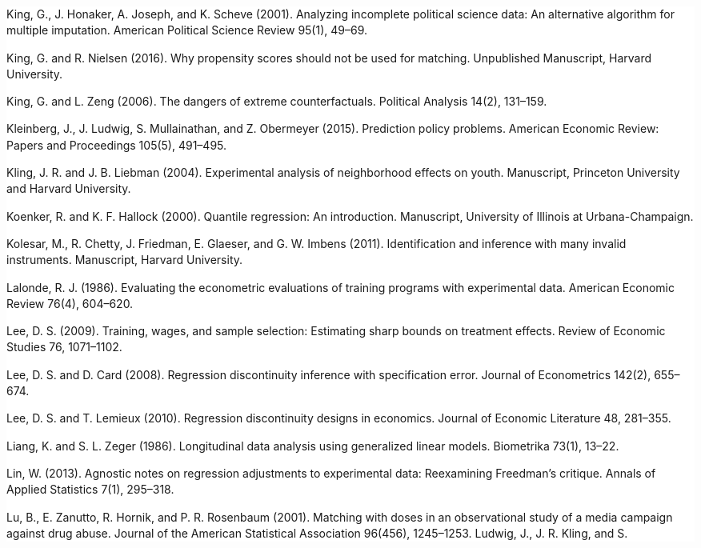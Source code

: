 King, G., J. Honaker, A. Joseph, and K. Scheve (2001). Analyzing incomplete
political science data: An alternative algorithm for multiple imputation.
American Political Science Review 95(1), 49–69.

  

King, G. and R. Nielsen (2016). Why propensity scores should not be used for
matching. Unpublished Manuscript, Harvard University.

  

King, G. and L. Zeng (2006). The dangers of extreme counterfactuals. Political
Analysis 14(2), 131–159.

  

Kleinberg, J., J. Ludwig, S. Mullainathan, and Z. Obermeyer (2015). Prediction
policy problems. American Economic Review: Papers and Proceedings 105(5),
491–495.

  

Kling, J. R. and J. B. Liebman (2004). Experimental analysis of neighborhood
effects on youth. Manuscript, Princeton University and Harvard University.

  

Koenker, R. and K. F. Hallock (2000). Quantile regression: An introduction.
Manuscript, University of Illinois at Urbana-Champaign.

  

Kolesar, M., R. Chetty, J. Friedman, E. Glaeser, and G. W. Imbens (2011).
Identification and inference with many invalid instruments. Manuscript,
Harvard University.

  

Lalonde, R. J. (1986). Evaluating the econometric evaluations of training
programs with experimental data. American Economic Review 76(4), 604–620.

  

Lee, D. S. (2009). Training, wages, and sample selection: Estimating sharp
bounds on treatment effects. Review of Economic Studies 76, 1071–1102.

  

Lee, D. S. and D. Card (2008). Regression discontinuity inference with
specification error. Journal of Econometrics 142(2), 655–674.

  

Lee, D. S. and T. Lemieux (2010). Regression discontinuity designs in
economics. Journal of Economic Literature 48, 281–355.

  

Liang, K. and S. L. Zeger (1986). Longitudinal data analysis using generalized
linear models. Biometrika 73(1), 13–22.

  

Lin, W. (2013). Agnostic notes on regression adjustments to experimental data:
Reexamining Freedman’s critique. Annals of Applied Statistics 7(1), 295–318.

  

Lu, B., E. Zanutto, R. Hornik, and P. R. Rosenbaum (2001). Matching with doses
in an observational study of a media campaign against drug abuse. Journal of
the American Statistical Association 96(456), 1245–1253. Ludwig, J., J. R.
Kling, and S.
